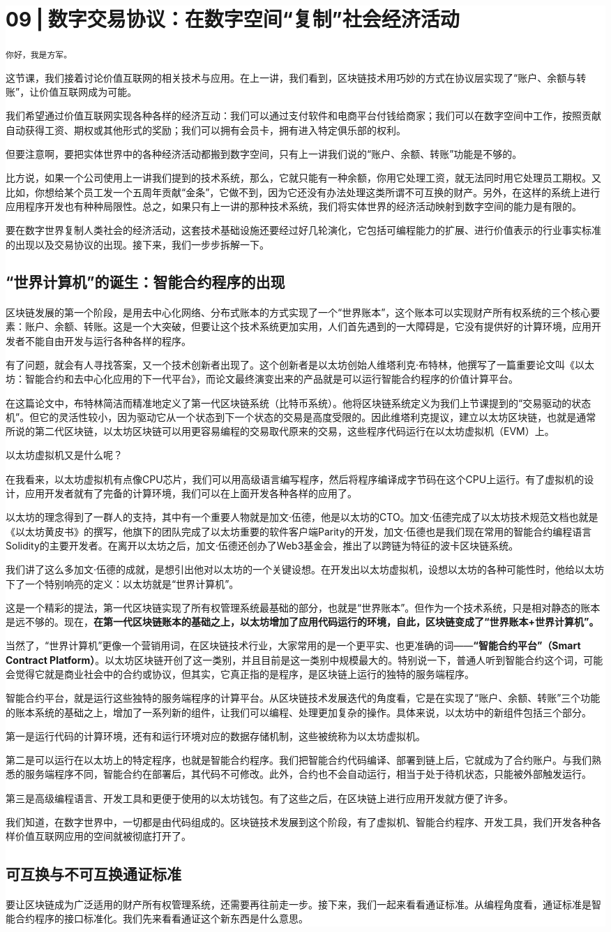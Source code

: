 # 09 | 数字交易协议：在数字空间“复制”社会经济活动

    你好，我是方军。

这节课，我们接着讨论价值互联网的相关技术与应用。在上一讲，我们看到，区块链技术用巧妙的方式在协议层实现了“账户、余额与转账”，让价值互联网成为可能。

我们希望通过价值互联网实现各种各样的经济互动：我们可以通过支付软件和电商平台付钱给商家；我们可以在数字空间中工作，按照贡献自动获得工资、期权或其他形式的奖励；我们可以拥有会员卡，拥有进入特定俱乐部的权利。

但要注意啊，要把实体世界中的各种经济活动都搬到数字空间，只有上一讲我们说的“账户、余额、转账”功能是不够的。

比方说，如果一个公司使用上一讲我们提到的技术系统，那么，它就只能有一种余额，你用它处理工资，就无法同时用它处理员工期权。又比如，你想给某个员工发一个五周年贡献“金条”，它做不到，因为它还没有办法处理这类所谓不可互换的财产。另外，在这样的系统上进行应用程序开发也有种种局限性。总之，如果只有上一讲的那种技术系统，我们将实体世界的经济活动映射到数字空间的能力是有限的。

要在数字世界复制人类社会的经济活动，这套技术基础设施还要经过好几轮演化，它包括可编程能力的扩展、进行价值表示的行业事实标准的出现以及交易协议的出现。接下来，我们一步步拆解一下。

## “世界计算机”的诞生：智能合约程序的出现

区块链发展的第一个阶段，是用去中心化网络、分布式账本的方式实现了一个“世界账本”，这个账本可以实现财产所有权系统的三个核心要素：账户、余额、转账。这是一个大突破，但要让这个技术系统更加实用，人们首先遇到的一大障碍是，它没有提供好的计算环境，应用开发者不能自由开发与运行各种各样的程序。

有了问题，就会有人寻找答案，又一个技术创新者出现了。这个创新者是以太坊创始人维塔利克·布特林，他撰写了一篇重要论文叫《以太坊：智能合约和去中心化应用的下一代平台》，而论文最终演变出来的产品就是可以运行智能合约程序的价值计算平台。

在这篇论文中，布特林简洁而精准地定义了第一代区块链系统（比特币系统）。他将区块链系统定义为我们上节课提到的“交易驱动的状态机”。但它的灵活性较小，因为驱动它从一个状态到下一个状态的交易是高度受限的。因此维塔利克提议，建立以太坊区块链，也就是通常所说的第二代区块链，以太坊区块链可以用更容易编程的交易取代原来的交易，这些程序代码运行在以太坊虚拟机（EVM）上。

以太坊虚拟机又是什么呢？

在我看来，以太坊虚拟机有点像CPU芯片，我们可以用高级语言编写程序，然后将程序编译成字节码在这个CPU上运行。有了虚拟机的设计，应用开发者就有了完备的计算环境，我们可以在上面开发各种各样的应用了。

以太坊的理念得到了一群人的支持，其中有一个重要人物就是加文·伍德，他是以太坊的CTO。加文·伍德完成了以太坊技术规范文档也就是《以太坊黄皮书》的撰写，他旗下的团队完成了以太坊重要的软件客户端Parity的开发，加文·伍德也是我们现在常用的智能合约编程语言Solidity的主要开发者。在离开以太坊之后，加文·伍德还创办了Web3基金会，推出了以跨链为特征的波卡区块链系统。

我们讲了这么多加文·伍德的成就，是想引出他对以太坊的一个关键设想。在开发出以太坊虚拟机，设想以太坊的各种可能性时，他给以太坊下了一个特别响亮的定义：以太坊就是“世界计算机”。

这是一个精彩的提法，第一代区块链实现了所有权管理系统最基础的部分，也就是“世界账本”。但作为一个技术系统，只是相对静态的账本是远不够的。现在，**在第一代区块链账本的基础之上，以太坊增加了应用代码运行的环境，自此，区块链变成了“世界账本+世界计算机”。**

当然了，“世界计算机”更像一个营销用词，在区块链技术行业，大家常用的是一个更平实、也更准确的词——**“智能合约平台”（Smart Contract Platform）**。以太坊区块链开创了这一类别，并且目前是这一类别中规模最大的。特别说一下，普通人听到智能合约这个词，可能会觉得它就是商业社会中的合约或协议，但其实，它真正指的是程序，是区块链上运行的独特的服务端程序。

智能合约平台，就是运行这些独特的服务端程序的计算平台。从区块链技术发展迭代的角度看，它是在实现了“账户、余额、转账”三个功能的账本系统的基础之上，增加了一系列新的组件，让我们可以编程、处理更加复杂的操作。具体来说，以太坊中的新组件包括三个部分。

第一是运行代码的计算环境，还有和运行环境对应的数据存储机制，这些被统称为以太坊虚拟机。

第二是可以运行在以太坊上的特定程序，也就是智能合约程序。我们把智能合约代码编译、部署到链上后，它就成为了合约账户。与我们熟悉的服务端程序不同，智能合约在部署后，其代码不可修改。此外，合约也不会自动运行，相当于处于待机状态，只能被外部触发运行。

第三是高级编程语言、开发工具和更便于使用的以太坊钱包。有了这些之后，在区块链上进行应用开发就方便了许多。

我们知道，在数字世界中，一切都是由代码组成的。区块链技术发展到这个阶段，有了虚拟机、智能合约程序、开发工具，我们开发各种各样价值互联网应用的空间就被彻底打开了。

## 可互换与不可互换通证标准

要让区块链成为广泛适用的财产所有权管理系统，还需要再往前走一步。接下来，我们一起来看看通证标准。从编程角度看，通证标准是智能合约程序的接口标准化。我们先来看看通证这个新东西是什么意思。
